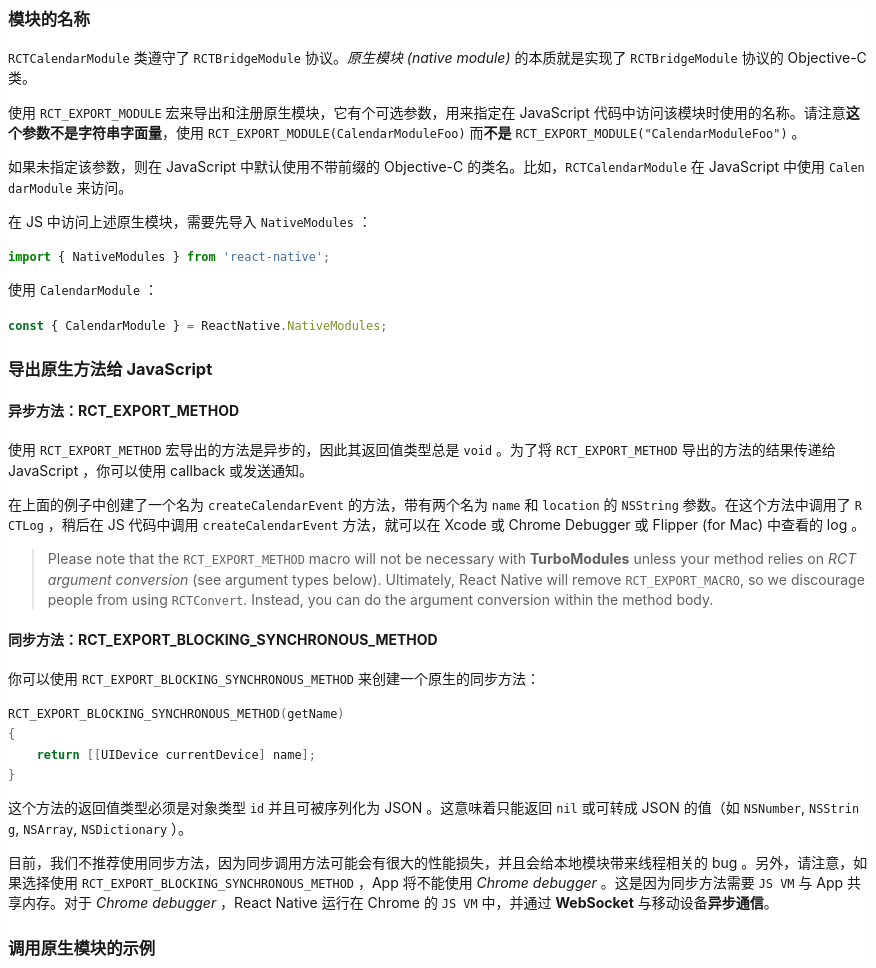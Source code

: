 ### 模块的名称

`RCTCalendarModule` 类遵守了 `RCTBridgeModule` 协议。*原生模块 (native module)* 的本质就是实现了 `RCTBridgeModule` 协议的 Objective-C 类。

使用 `RCT_EXPORT_MODULE` 宏来导出和注册原生模块，它有个可选参数，用来指定在 JavaScript 代码中访问该模块时使用的名称。请注意**这个参数不是字符串字面量**，使用 `RCT_EXPORT_MODULE(CalendarModuleFoo)` 而**不是** `RCT_EXPORT_MODULE("CalendarModuleFoo")` 。

如果未指定该参数，则在 JavaScript 中默认使用不带前缀的 Objective-C 的类名。比如，`RCTCalendarModule` 在 JavaScript 中使用 `CalendarModule` 来访问。

在 JS 中访问上述原生模块，需要先导入 `NativeModules` ：

```jsx
import { NativeModules } from 'react-native';
```

使用 `CalendarModule` ：

```jsx
const { CalendarModule } = ReactNative.NativeModules;
```

### 导出原生方法给 JavaScript

#### 异步方法：RCT_EXPORT_METHOD

使用 `RCT_EXPORT_METHOD` 宏导出的方法是异步的，因此其返回值类型总是 `void` 。为了将 `RCT_EXPORT_METHOD` 导出的方法的结果传递给 JavaScript ，你可以使用 callback 或发送通知。

在上面的例子中创建了一个名为 `createCalendarEvent` 的方法，带有两个名为 `name` 和 `location` 的 `NSString` 参数。在这个方法中调用了 `RCTLog` ，稍后在 JS 代码中调用 `createCalendarEvent` 方法，就可以在 Xcode 或 Chrome Debugger 或 Flipper (for Mac) 中查看的 log 。

> Please note that the `RCT_EXPORT_METHOD` macro will not be necessary with **TurboModules** unless your method relies on *RCT argument conversion* (see argument types below). Ultimately, React Native will remove `RCT_EXPORT_MACRO`, so we discourage people from using `RCTConvert`. Instead, you can do the argument conversion within the method body.

#### 同步方法：RCT_EXPORT_BLOCKING_SYNCHRONOUS_METHOD

你可以使用 `RCT_EXPORT_BLOCKING_SYNCHRONOUS_METHOD` 来创建一个原生的同步方法：

```objectivec
RCT_EXPORT_BLOCKING_SYNCHRONOUS_METHOD(getName)
{
    return [[UIDevice currentDevice] name];
}
```

这个方法的返回值类型必须是对象类型 `id` 并且可被序列化为 JSON 。这意味着只能返回 `nil` 或可转成 JSON 的值（如 `NSNumber`, `NSString`, `NSArray`, `NSDictionary` ）。

目前，我们不推荐使用同步方法，因为同步调用方法可能会有很大的性能损失，并且会给本地模块带来线程相关的 bug 。另外，请注意，如果选择使用 `RCT_EXPORT_BLOCKING_SYNCHRONOUS_METHOD` ，App 将不能使用 *Chrome debugger* 。这是因为同步方法需要 `JS VM` 与 App 共享内存。对于 *Chrome debugger* ，React Native 运行在 Chrome 的 `JS VM` 中，并通过 **WebSocket** 与移动设备**异步通信**。

### 调用原生模块的示例
